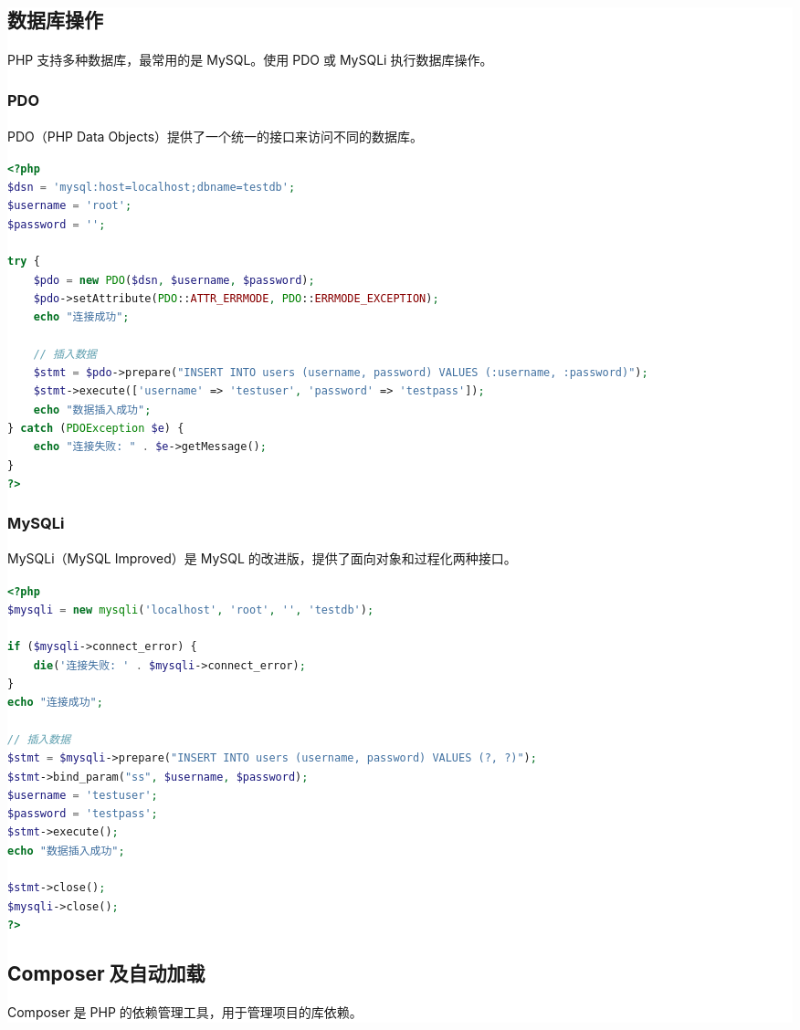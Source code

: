 ## 数据库操作
PHP 支持多种数据库，最常用的是 MySQL。使用 PDO 或 MySQLi 执行数据库操作。

### PDO
PDO（PHP Data Objects）提供了一个统一的接口来访问不同的数据库。
```php
<?php
$dsn = 'mysql:host=localhost;dbname=testdb';
$username = 'root';
$password = '';

try {
    $pdo = new PDO($dsn, $username, $password);
    $pdo->setAttribute(PDO::ATTR_ERRMODE, PDO::ERRMODE_EXCEPTION);
    echo "连接成功";

    // 插入数据
    $stmt = $pdo->prepare("INSERT INTO users (username, password) VALUES (:username, :password)");
    $stmt->execute(['username' => 'testuser', 'password' => 'testpass']);
    echo "数据插入成功";
} catch (PDOException $e) {
    echo "连接失败: " . $e->getMessage();
}
?>
```

### MySQLi
MySQLi（MySQL Improved）是 MySQL 的改进版，提供了面向对象和过程化两种接口。
```php
<?php
$mysqli = new mysqli('localhost', 'root', '', 'testdb');

if ($mysqli->connect_error) {
    die('连接失败: ' . $mysqli->connect_error);
}
echo "连接成功";

// 插入数据
$stmt = $mysqli->prepare("INSERT INTO users (username, password) VALUES (?, ?)");
$stmt->bind_param("ss", $username, $password);
$username = 'testuser';
$password = 'testpass';
$stmt->execute();
echo "数据插入成功";

$stmt->close();
$mysqli->close();
?>
```

## Composer 及自动加载
Composer 是 PHP 的依赖管理工具，用于管理项目的库依赖。
